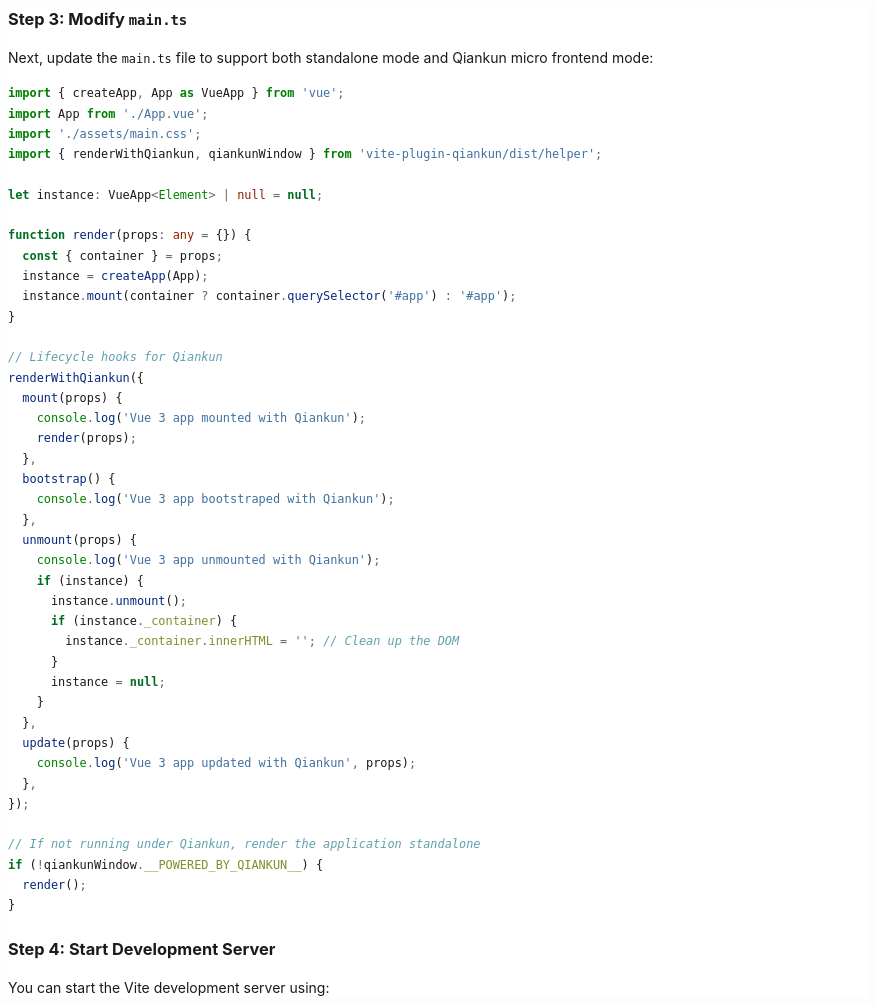 ### Step 3: Modify `main.ts`

Next, update the `main.ts` file to support both standalone mode and Qiankun micro frontend mode:

```typescript
import { createApp, App as VueApp } from 'vue';
import App from './App.vue';
import './assets/main.css';
import { renderWithQiankun, qiankunWindow } from 'vite-plugin-qiankun/dist/helper';

let instance: VueApp<Element> | null = null;

function render(props: any = {}) {
  const { container } = props;
  instance = createApp(App);
  instance.mount(container ? container.querySelector('#app') : '#app');
}

// Lifecycle hooks for Qiankun
renderWithQiankun({
  mount(props) {
    console.log('Vue 3 app mounted with Qiankun');
    render(props);
  },
  bootstrap() {
    console.log('Vue 3 app bootstraped with Qiankun');
  },
  unmount(props) {
    console.log('Vue 3 app unmounted with Qiankun');
    if (instance) {
      instance.unmount();
      if (instance._container) {
        instance._container.innerHTML = ''; // Clean up the DOM
      }
      instance = null;
    }
  },
  update(props) {
    console.log('Vue 3 app updated with Qiankun', props);
  },
});

// If not running under Qiankun, render the application standalone
if (!qiankunWindow.__POWERED_BY_QIANKUN__) {
  render();
}
```

### Step 4: Start Development Server

You can start the Vite development server using:
